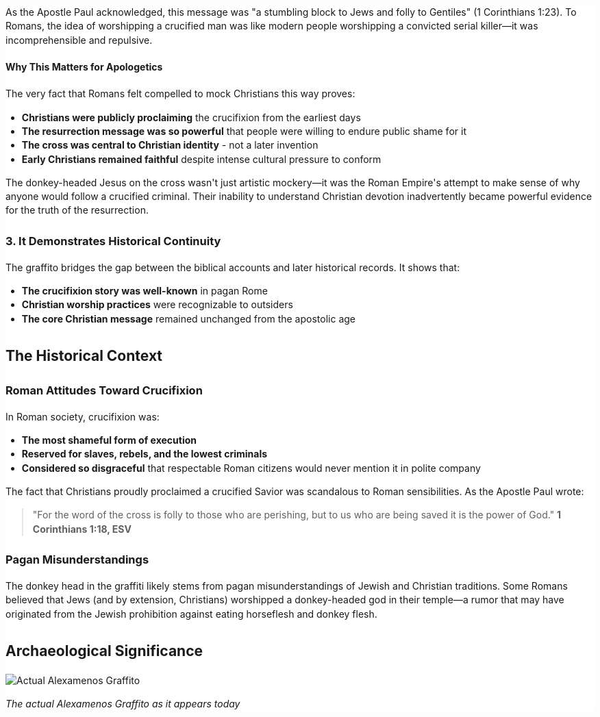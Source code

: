 As the Apostle Paul acknowledged, this message was "a stumbling block to Jews and folly to Gentiles" (1 Corinthians 1:23). To Romans, the idea of worshipping a crucified man was like modern people worshipping a convicted serial killer—it was incomprehensible and repulsive.

#### Why This Matters for Apologetics

The very fact that Romans felt compelled to mock Christians this way proves:
- **Christians were publicly proclaiming** the crucifixion from the earliest days
- **The resurrection message was so powerful** that people were willing to endure public shame for it
- **The cross was central to Christian identity** - not a later invention
- **Early Christians remained faithful** despite intense cultural pressure to conform

The donkey-headed Jesus on the cross wasn't just artistic mockery—it was the Roman Empire's attempt to make sense of why anyone would follow a crucified criminal. Their inability to understand Christian devotion inadvertently became powerful evidence for the truth of the resurrection.

### 3. It Demonstrates Historical Continuity

The graffito bridges the gap between the biblical accounts and later historical records. It shows that:
- **The crucifixion story was well-known** in pagan Rome
- **Christian worship practices** were recognizable to outsiders
- **The core Christian message** remained unchanged from the apostolic age

## The Historical Context

### Roman Attitudes Toward Crucifixion

In Roman society, crucifixion was:
- **The most shameful form of execution**
- **Reserved for slaves, rebels, and the lowest criminals**
- **Considered so disgraceful** that respectable Roman citizens would never mention it in polite company

The fact that Christians proudly proclaimed a crucified Savior was scandalous to Roman sensibilities. As the Apostle Paul wrote:

> "For the word of the cross is folly to those who are perishing, but to us who are being saved it is the power of God." **1 Corinthians 1:18, ESV**

### Pagan Misunderstandings

The donkey head in the graffiti likely stems from pagan misunderstandings of Jewish and Christian traditions. Some Romans believed that Jews (and by extension, Christians) worshipped a donkey-headed god in their temple—a rumor that may have originated from the Jewish prohibition against eating horseflesh and donkey flesh.

## Archaeological Significance

![Actual Alexamenos Graffito](https://upload.wikimedia.org/wikipedia/commons/5/5a/Alexamenos_graffito.jpg)

*The actual Alexamenos Graffito as it appears today*
